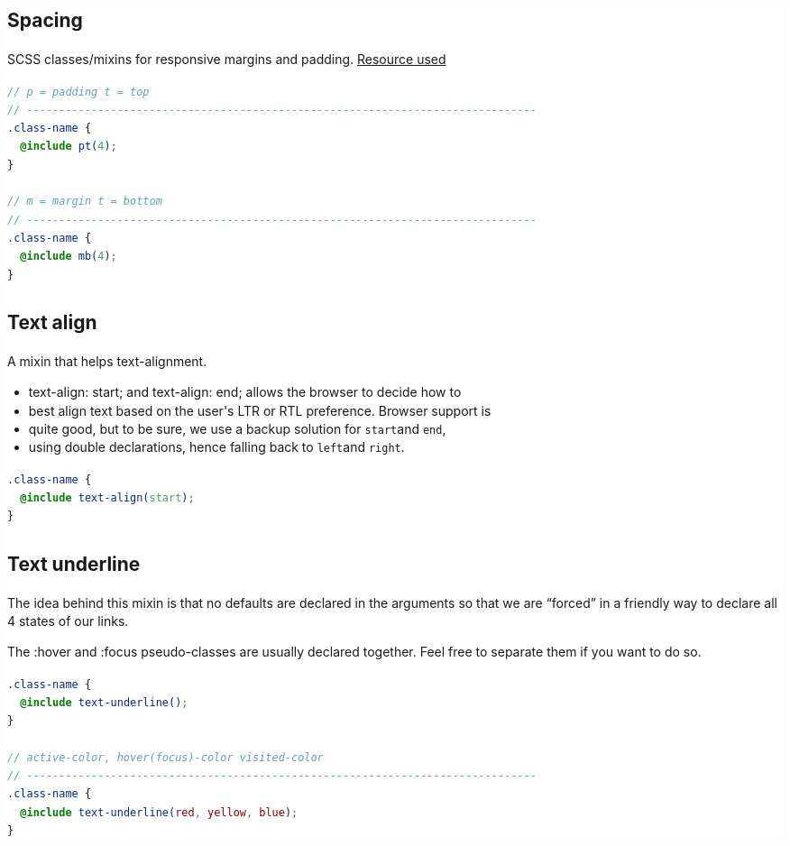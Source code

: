 ## Spacing

SCSS classes/mixins for responsive margins and padding.
[Resource used](https://github.com/digitaledgeit/sass-spacing)

```scss
// p = padding t = top
// -------------------------------------------------------------------------------
.class-name {
  @include pt(4);
}

// m = margin t = bottom
// -------------------------------------------------------------------------------
.class-name {
  @include mb(4);
}
```

## Text align

A mixin that helps text-alignment.

- text-align: start; and text-align: end; allows the browser to decide how to
- best align text based on the user's LTR or RTL preference. Browser support is
- quite good, but to be sure, we use a backup solution for `start`and `end`,
- using double declarations, hence falling back to `left`and `right`.

```scss
.class-name {
  @include text-align(start);
}
```

## Text underline

The idea behind this mixin is that no defaults are declared in the arguments so
that we are “forced” in a friendly way to declare all 4 states of our links.

The :hover and :focus pseudo-classes are usually declared together. Feel free to
separate them if you want to do so.

```scss
.class-name {
  @include text-underline();
}

// active-color, hover(focus)-color visited-color
// -------------------------------------------------------------------------------
.class-name {
  @include text-underline(red, yellow, blue);
}
```
